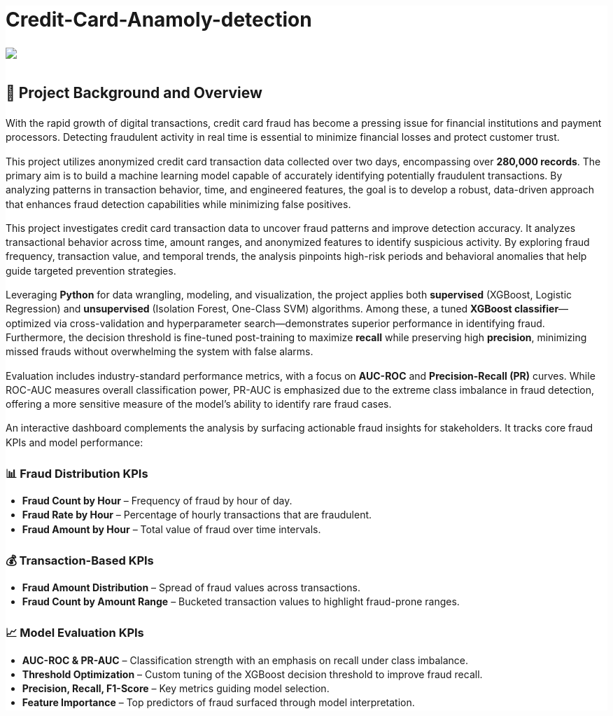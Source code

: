 # Credit-Card-Anamoly-detection

<img src="https://github.com/user-attachments/assets/d90fcff4-b5f3-48b0-a7c8-daae2516f919" width="500" />



## 📝 Project Background and Overview

With the rapid growth of digital transactions, credit card fraud has become a pressing issue for financial institutions and payment processors. Detecting fraudulent activity in real time is essential to minimize financial losses and protect customer trust.

This project utilizes anonymized credit card transaction data collected over two days, encompassing over **280,000 records**. The primary aim is to build a machine learning model capable of accurately identifying potentially fraudulent transactions. By analyzing patterns in transaction behavior, time, and engineered features, the goal is to develop a robust, data-driven approach that enhances fraud detection capabilities while minimizing false positives.

This project investigates credit card transaction data to uncover fraud patterns and improve detection accuracy. It analyzes transactional behavior across time, amount ranges, and anonymized features to identify suspicious activity. By exploring fraud frequency, transaction value, and temporal trends, the analysis pinpoints high-risk periods and behavioral anomalies that help guide targeted prevention strategies.

Leveraging **Python** for data wrangling, modeling, and visualization, the project applies both **supervised** (XGBoost, Logistic Regression) and **unsupervised** (Isolation Forest, One-Class SVM) algorithms. Among these, a tuned **XGBoost classifier**—optimized via cross-validation and hyperparameter search—demonstrates superior performance in identifying fraud. Furthermore, the decision threshold is fine-tuned post-training to maximize **recall** while preserving high **precision**, minimizing missed frauds without overwhelming the system with false alarms.

Evaluation includes industry-standard performance metrics, with a focus on **AUC-ROC** and **Precision-Recall (PR)** curves. While ROC-AUC measures overall classification power, PR-AUC is emphasized due to the extreme class imbalance in fraud detection, offering a more sensitive measure of the model’s ability to identify rare fraud cases.

An interactive dashboard complements the analysis by surfacing actionable fraud insights for stakeholders. It tracks core fraud KPIs and model performance:

### 📊 Fraud Distribution KPIs
- **Fraud Count by Hour** – Frequency of fraud by hour of day.  
- **Fraud Rate by Hour** – Percentage of hourly transactions that are fraudulent.  
- **Fraud Amount by Hour** – Total value of fraud over time intervals.

### 💰 Transaction-Based KPIs
- **Fraud Amount Distribution** – Spread of fraud values across transactions.  
- **Fraud Count by Amount Range** – Bucketed transaction values to highlight fraud-prone ranges.

### 📈 Model Evaluation KPIs
- **AUC-ROC & PR-AUC** – Classification strength with an emphasis on recall under class imbalance.  
- **Threshold Optimization** – Custom tuning of the XGBoost decision threshold to improve fraud recall.  
- **Precision, Recall, F1-Score** – Key metrics guiding model selection.  
- **Feature Importance** – Top predictors of fraud surfaced through model interpretation.
